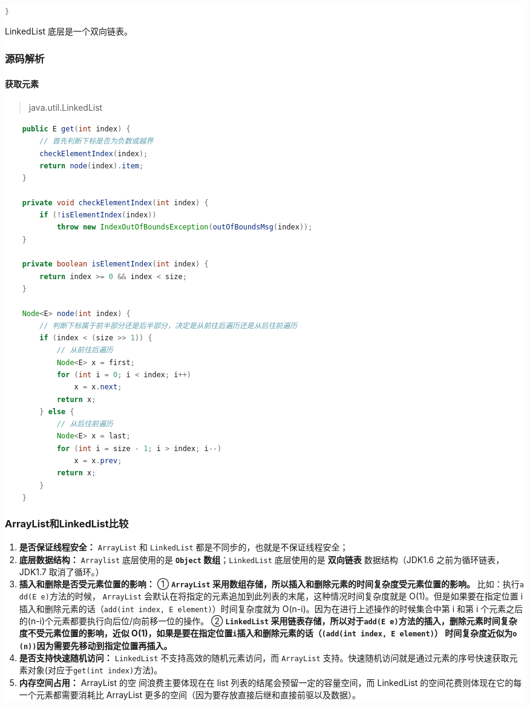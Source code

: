 ```java
}
```



LinkedList 底层是一个双向链表。



### 源码解析

#### 获取元素

> java.util.LinkedList

```java
    public E get(int index) {
      	// 首先判断下标是否为负数或越界
        checkElementIndex(index);
        return node(index).item;
    }

    private void checkElementIndex(int index) {
        if (!isElementIndex(index))
            throw new IndexOutOfBoundsException(outOfBoundsMsg(index));
    }

    private boolean isElementIndex(int index) {
        return index >= 0 && index < size;
    }

    Node<E> node(int index) {
      	// 判断下标属于前半部分还是后半部分，决定是从前往后遍历还是从后往前遍历
        if (index < (size >> 1)) {
          	// 从前往后遍历
            Node<E> x = first;
            for (int i = 0; i < index; i++)
                x = x.next;
            return x;
        } else {
          	// 从后往前遍历
            Node<E> x = last;
            for (int i = size - 1; i > index; i--)
                x = x.prev;
            return x;
        }
    }

```



### ArrayList和LinkedList比较

1. **是否保证线程安全：** `ArrayList` 和 `LinkedList` 都是不同步的，也就是不保证线程安全；
2. **底层数据结构：** `Arraylist` 底层使用的是 **`Object` 数组**；`LinkedList` 底层使用的是 **双向链表** 数据结构（JDK1.6 之前为循环链表，JDK1.7 取消了循环。）
3. **插入和删除是否受元素位置的影响：** ① **`ArrayList` 采用数组存储，所以插入和删除元素的时间复杂度受元素位置的影响。** 比如：执行`add(E e)`方法的时候， `ArrayList` 会默认在将指定的元素追加到此列表的末尾，这种情况时间复杂度就是 O(1)。但是如果要在指定位置 i 插入和删除元素的话（`add(int index, E element)`）时间复杂度就为 O(n-i)。因为在进行上述操作的时候集合中第 i 和第 i 个元素之后的(n-i)个元素都要执行向后位/向前移一位的操作。 ② **`LinkedList` 采用链表存储，所以对于`add(E e)`方法的插入，删除元素时间复杂度不受元素位置的影响，近似 O(1)，如果是要在指定位置`i`插入和删除元素的话（`(add(int index, E element)`） 时间复杂度近似为`o(n))`因为需要先移动到指定位置再插入。**
4. **是否支持快速随机访问：** `LinkedList` 不支持高效的随机元素访问，而 `ArrayList` 支持。快速随机访问就是通过元素的序号快速获取元素对象(对应于`get(int index)`方法)。
5. **内存空间占用：** ArrayList 的空 间浪费主要体现在在 list 列表的结尾会预留一定的容量空间，而 LinkedList 的空间花费则体现在它的每一个元素都需要消耗比 ArrayList 更多的空间（因为要存放直接后继和直接前驱以及数据）。
